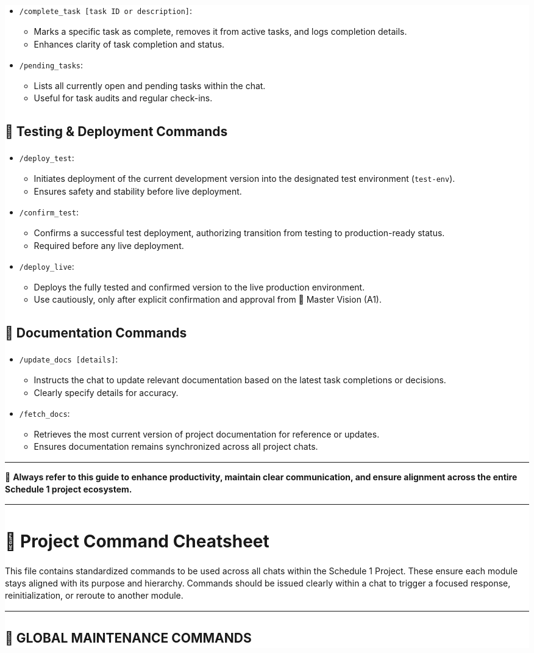 - `/complete_task [task ID or description]`: 
  - Marks a specific task as complete, removes it from active tasks, and logs completion details.
  - Enhances clarity of task completion and status.

- `/pending_tasks`: 
  - Lists all currently open and pending tasks within the chat.
  - Useful for task audits and regular check-ins.

## 🔹 Testing & Deployment Commands

- `/deploy_test`: 
  - Initiates deployment of the current development version into the designated test environment (`test-env`).
  - Ensures safety and stability before live deployment.

- `/confirm_test`: 
  - Confirms a successful test deployment, authorizing transition from testing to production-ready status.
  - Required before any live deployment.

- `/deploy_live`: 
  - Deploys the fully tested and confirmed version to the live production environment.
  - Use cautiously, only after explicit confirmation and approval from 🧠 Master Vision (A1).

## 🔹 Documentation Commands

- `/update_docs [details]`: 
  - Instructs the chat to update relevant documentation based on the latest task completions or decisions.
  - Clearly specify details for accuracy.

- `/fetch_docs`: 
  - Retrieves the most current version of project documentation for reference or updates.
  - Ensures documentation remains synchronized across all project chats.

---

📝 **Always refer to this guide to enhance productivity, maintain clear communication, and ensure alignment across the entire Schedule 1 project ecosystem.**


---

# 🧠 Project Command Cheatsheet

This file contains standardized commands to be used across all chats within the Schedule 1 Project. These ensure each module stays aligned with its purpose and hierarchy. Commands should be issued clearly within a chat to trigger a focused response, reinitialization, or reroute to another module.

---

## 🔁 GLOBAL MAINTENANCE COMMANDS
